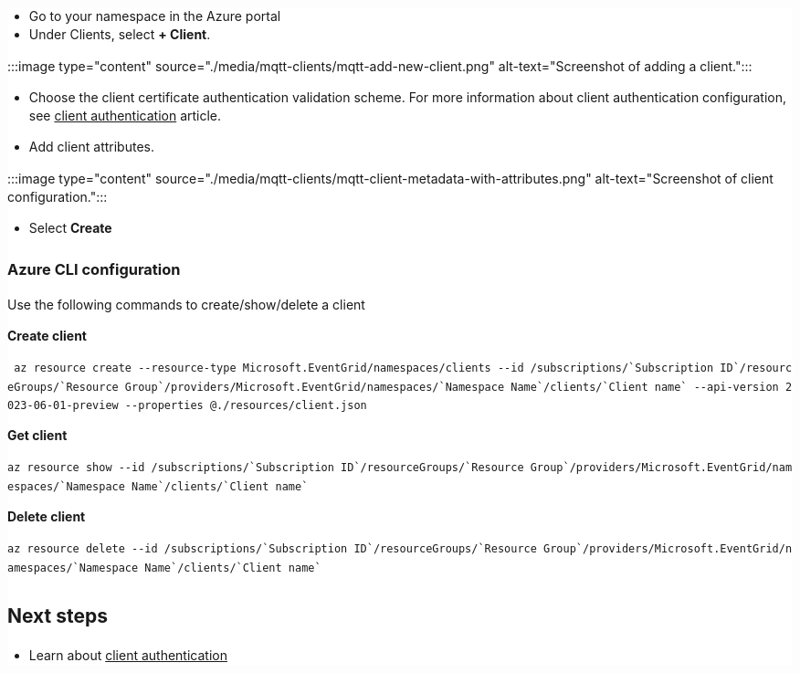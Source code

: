 - Go to your namespace in the Azure portal
- Under Clients, select **+ Client**.

:::image type="content" source="./media/mqtt-clients/mqtt-add-new-client.png" alt-text="Screenshot of adding a client.":::

- Choose the client certificate authentication validation scheme.  For more information about client authentication configuration, see [client authentication](mqtt-client-authentication.md) article.

- Add client attributes.

:::image type="content" source="./media/mqtt-clients/mqtt-client-metadata-with-attributes.png" alt-text="Screenshot of client configuration.":::

- Select **Create**


### Azure CLI configuration
Use the following commands to create/show/delete a client

**Create client**
```azurecli-interactive
 az resource create --resource-type Microsoft.EventGrid/namespaces/clients --id /subscriptions/`Subscription ID`/resourceGroups/`Resource Group`/providers/Microsoft.EventGrid/namespaces/`Namespace Name`/clients/`Client name` --api-version 2023-06-01-preview --properties @./resources/client.json
```

**Get client**
```azurecli-interactive
az resource show --id /subscriptions/`Subscription ID`/resourceGroups/`Resource Group`/providers/Microsoft.EventGrid/namespaces/`Namespace Name`/clients/`Client name`
```

**Delete client**
```azurecli-interactive
az resource delete --id /subscriptions/`Subscription ID`/resourceGroups/`Resource Group`/providers/Microsoft.EventGrid/namespaces/`Namespace Name`/clients/`Client name`
```

## Next steps
- Learn about [client authentication](mqtt-client-authentication.md)
